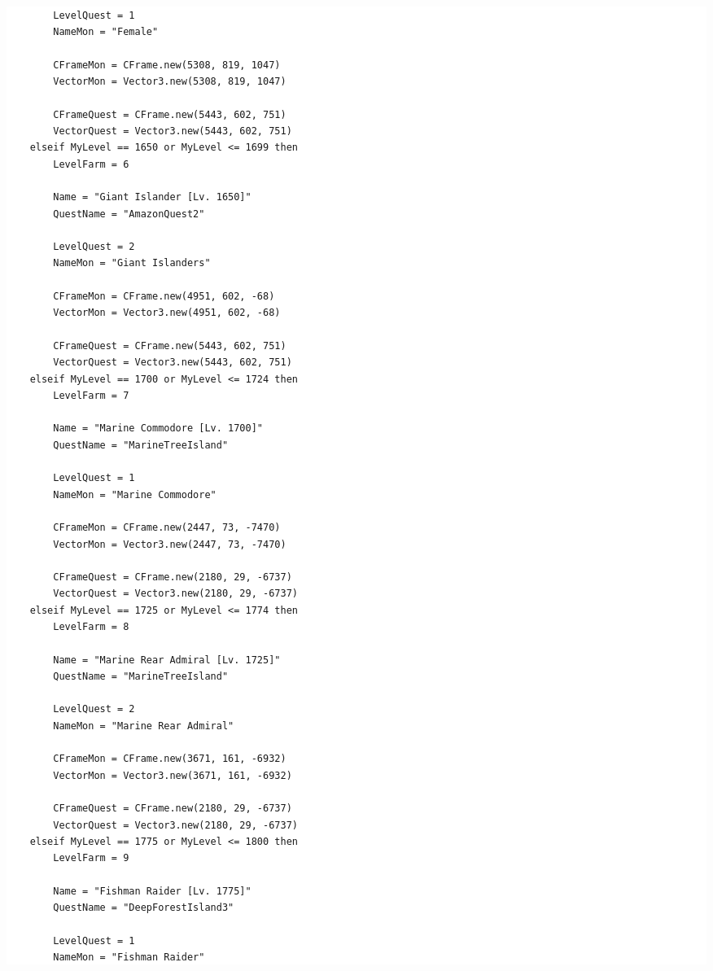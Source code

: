			LevelQuest = 1
			NameMon = "Female"

			CFrameMon = CFrame.new(5308, 819, 1047)
			VectorMon = Vector3.new(5308, 819, 1047)

			CFrameQuest = CFrame.new(5443, 602, 751)
			VectorQuest = Vector3.new(5443, 602, 751)
		elseif MyLevel == 1650 or MyLevel <= 1699 then
			LevelFarm = 6

			Name = "Giant Islander [Lv. 1650]"
			QuestName = "AmazonQuest2"

			LevelQuest = 2
			NameMon = "Giant Islanders"

			CFrameMon = CFrame.new(4951, 602, -68)
			VectorMon = Vector3.new(4951, 602, -68)

			CFrameQuest = CFrame.new(5443, 602, 751)
			VectorQuest = Vector3.new(5443, 602, 751)
		elseif MyLevel == 1700 or MyLevel <= 1724 then
			LevelFarm = 7

			Name = "Marine Commodore [Lv. 1700]"
			QuestName = "MarineTreeIsland"

			LevelQuest = 1
			NameMon = "Marine Commodore"

			CFrameMon = CFrame.new(2447, 73, -7470)
			VectorMon = Vector3.new(2447, 73, -7470)

			CFrameQuest = CFrame.new(2180, 29, -6737)
			VectorQuest = Vector3.new(2180, 29, -6737)
		elseif MyLevel == 1725 or MyLevel <= 1774 then
			LevelFarm = 8

			Name = "Marine Rear Admiral [Lv. 1725]"
			QuestName = "MarineTreeIsland"

			LevelQuest = 2
			NameMon = "Marine Rear Admiral"

			CFrameMon = CFrame.new(3671, 161, -6932)
			VectorMon = Vector3.new(3671, 161, -6932)

			CFrameQuest = CFrame.new(2180, 29, -6737)
			VectorQuest = Vector3.new(2180, 29, -6737)
		elseif MyLevel == 1775 or MyLevel <= 1800 then
			LevelFarm = 9

			Name = "Fishman Raider [Lv. 1775]"
			QuestName = "DeepForestIsland3"

			LevelQuest = 1
			NameMon = "Fishman Raider"

